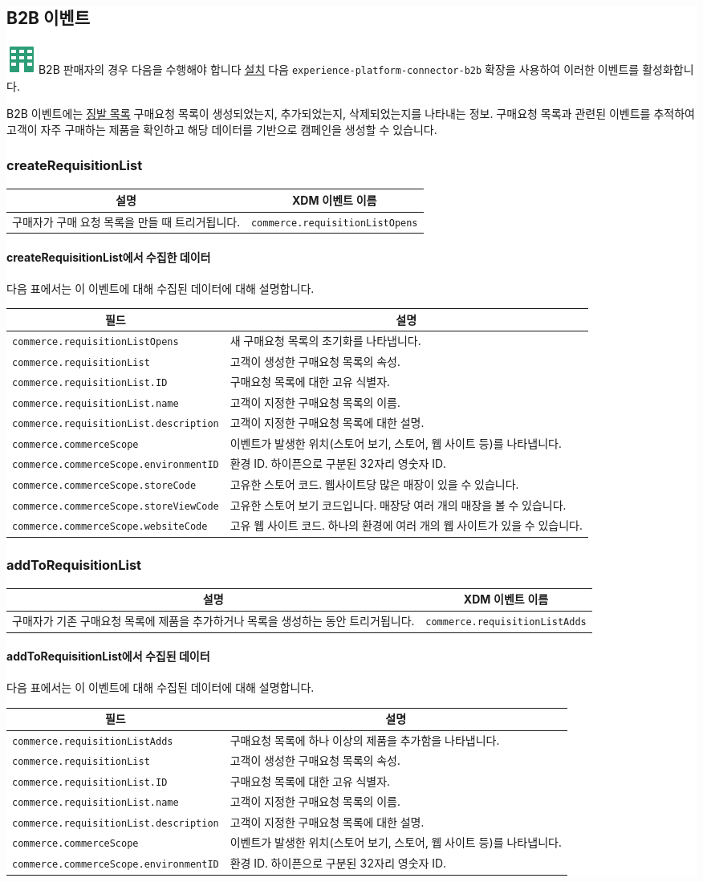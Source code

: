 ## B2B 이벤트

![Adobe Commerce용 B2B](../assets/b2b.svg) B2B 판매자의 경우 다음을 수행해야 합니다 [설치](install.md#install-the-b2b-extension) 다음 `experience-platform-connector-b2b` 확장을 사용하여 이러한 이벤트를 활성화합니다.

B2B 이벤트에는 [징발 목록](https://experienceleague.adobe.com/docs/commerce-admin/b2b/requisition-lists/requisition-lists.html) 구매요청 목록이 생성되었는지, 추가되었는지, 삭제되었는지를 나타내는 정보. 구매요청 목록과 관련된 이벤트를 추적하여 고객이 자주 구매하는 제품을 확인하고 해당 데이터를 기반으로 캠페인을 생성할 수 있습니다.

### createRequisitionList

| 설명 | XDM 이벤트 이름 |
|---|---|
| 구매자가 구매 요청 목록을 만들 때 트리거됩니다. | `commerce.requisitionListOpens` |

#### createRequisitionList에서 수집한 데이터

다음 표에서는 이 이벤트에 대해 수집된 데이터에 대해 설명합니다.

| 필드 | 설명 |
|---|---|
| `commerce.requisitionListOpens` | 새 구매요청 목록의 초기화를 나타냅니다. |
| `commerce.requisitionList` | 고객이 생성한 구매요청 목록의 속성. |
| `commerce.requisitionList.ID` | 구매요청 목록에 대한 고유 식별자. |
| `commerce.requisitionList.name` | 고객이 지정한 구매요청 목록의 이름. |
| `commerce.requisitionList.description` | 고객이 지정한 구매요청 목록에 대한 설명. |
| `commerce.commerceScope` | 이벤트가 발생한 위치(스토어 보기, 스토어, 웹 사이트 등)를 나타냅니다. |
| `commerce.commerceScope.environmentID` | 환경 ID. 하이픈으로 구분된 32자리 영숫자 ID. |
| `commerce.commerceScope.storeCode` | 고유한 스토어 코드. 웹사이트당 많은 매장이 있을 수 있습니다. |
| `commerce.commerceScope.storeViewCode` | 고유한 스토어 보기 코드입니다. 매장당 여러 개의 매장을 볼 수 있습니다. |
| `commerce.commerceScope.websiteCode` | 고유 웹 사이트 코드. 하나의 환경에 여러 개의 웹 사이트가 있을 수 있습니다. |

### addToRequisitionList

| 설명 | XDM 이벤트 이름 |
|---|---|
| 구매자가 기존 구매요청 목록에 제품을 추가하거나 목록을 생성하는 동안 트리거됩니다. | `commerce.requisitionListAdds` |

#### addToRequisitionList에서 수집된 데이터

다음 표에서는 이 이벤트에 대해 수집된 데이터에 대해 설명합니다.

| 필드 | 설명 |
|---|---|
| `commerce.requisitionListAdds` | 구매요청 목록에 하나 이상의 제품을 추가함을 나타냅니다. |
| `commerce.requisitionList` | 고객이 생성한 구매요청 목록의 속성. |
| `commerce.requisitionList.ID` | 구매요청 목록에 대한 고유 식별자. |
| `commerce.requisitionList.name` | 고객이 지정한 구매요청 목록의 이름. |
| `commerce.requisitionList.description` | 고객이 지정한 구매요청 목록에 대한 설명. |
| `commerce.commerceScope` | 이벤트가 발생한 위치(스토어 보기, 스토어, 웹 사이트 등)를 나타냅니다. |
| `commerce.commerceScope.environmentID` | 환경 ID. 하이픈으로 구분된 32자리 영숫자 ID. |